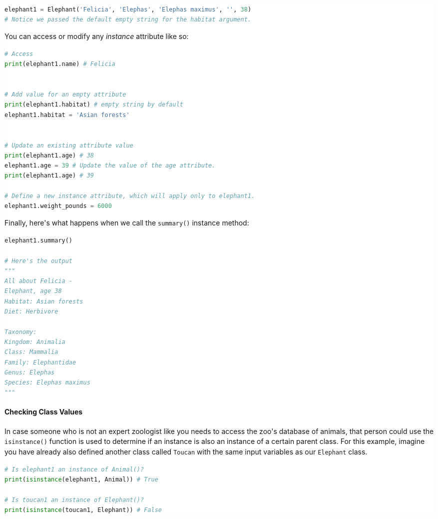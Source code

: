 ```python
elephant1 = Elephant('Felicia', 'Elephas', 'Elephas maximus', '', 38)
# Notice we passed the default empty string for the habitat argument.
```

You can access or modify any *instance* attribute like so:

```python
# Access
print(elephant1.name) # Felicia


# Add value for an empty attribute
print(elephant1.habitat) # empty string by default
elephant1.habitat = 'Asian forests'


# Update an existing attribute value
print(elephant1.age) # 38
elephant1.age = 39 # Update the value of the age attribute.
print(elephant1.age) # 39

# Define a new instance attribute, which will apply only to elephant1.
elephant1.weight_pounds = 6000
```

Finally, here's what happens when we call the `summary()` instance method:

```python
elephant1.summary()

# Here's the output
"""
All about Felicia -
Elephant, age 38
Habitat: Asian forests
Diet: Herbivore

Taxonomy:
Kingdom: Animalia
Class: Mammalia
Family: Elephantidae
Genus: Elephas
Species: Elephas maximus
"""
```

#### Checking Class Values

In case someone who is not an expert zoologist like you needs to access the zoo's database of animals, that person could use the `isinstance()` function is used to determine if an instance is also an instance of a certain parent class. For this example, imagine you have already also defined another class called `Toucan` with the same input variables as our `Elephant` class.

```python
# Is elephant1 an instance of Animal()?
print(isinstance(elephant1, Animal)) # True

# Is toucan1 an instance of Elephant()?
print(isinstance(toucan1, Elephant)) # False
```
